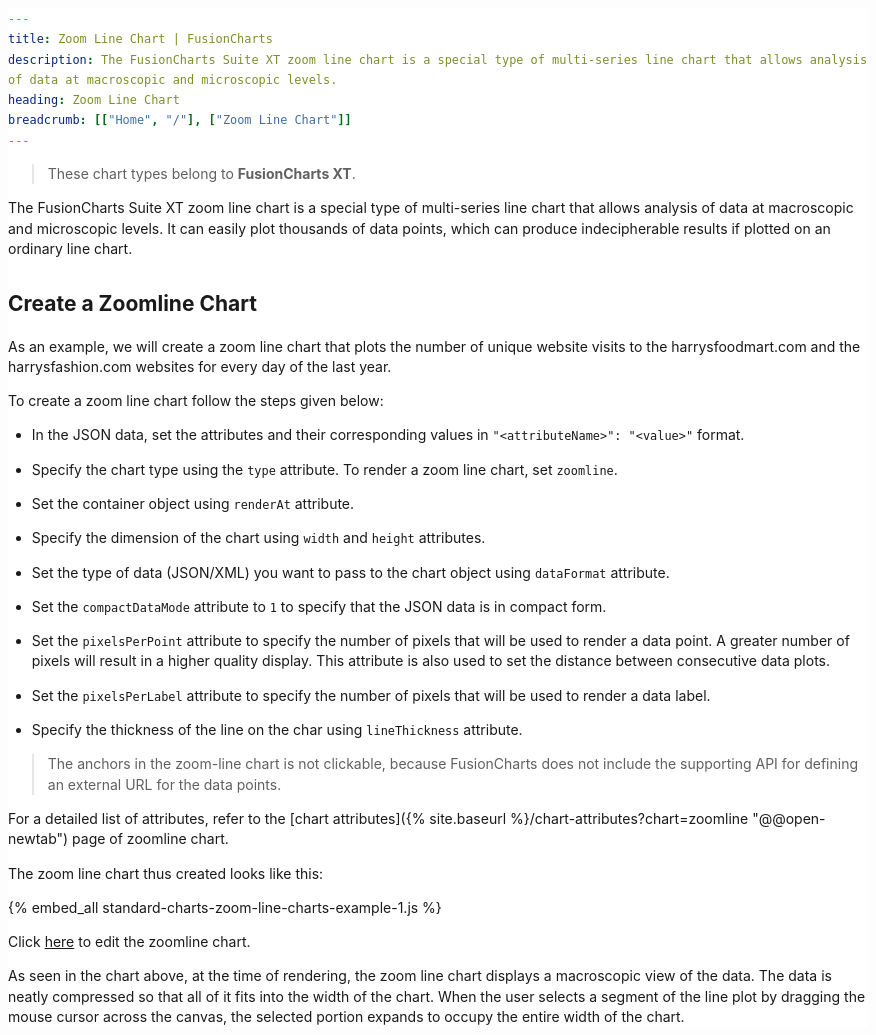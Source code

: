 ```yaml
---
title: Zoom Line Chart | FusionCharts
description: The FusionCharts Suite XT zoom line chart is a special type of multi-series line chart that allows analysis of data at macroscopic and microscopic levels.
heading: Zoom Line Chart
breadcrumb: [["Home", "/"], ["Zoom Line Chart"]]
---
```


> These chart types belong to **FusionCharts XT**.

The FusionCharts Suite XT zoom line chart is a special type of multi-series line chart that allows analysis of data at macroscopic and microscopic levels. It can easily plot thousands of data points, which can produce indecipherable results if plotted on an ordinary line chart.

## Create a Zoomline Chart

As an example, we will create a zoom line chart that plots the number of unique website visits to the harrysfoodmart.com and the harrysfashion.com websites for every day of the last year.

To create a zoom line chart follow the steps given below:

* In the JSON data, set the attributes and their corresponding values in `"<attributeName>": "<value>"` format.

* Specify the chart type using the `type` attribute. To render a zoom line chart, set `zoomline`.

* Set the container object using `renderAt` attribute.

* Specify the dimension of the chart using `width` and `height` attributes.

* Set the type of data (JSON/XML) you want to pass to the chart object using `dataFormat` attribute.

* Set the `compactDataMode` attribute to `1` to specify that the JSON data is in compact form.

* Set the `pixelsPerPoint` attribute to specify the number of pixels that will be used to render a data point. A greater number of pixels will result in a higher quality display. This attribute is also used to set the distance between consecutive data plots.

* Set the `pixelsPerLabel` attribute to specify the number of pixels that will be used to render a data label.

* Specify the thickness of the line on the char using `lineThickness` attribute.

> The anchors in the zoom-line chart is not clickable, because FusionCharts does not include the supporting API for defining an external URL for the data points.

For a detailed list of attributes, refer to the [chart attributes]({% site.baseurl %}/chart-attributes?chart=zoomline "@@open-newtab") page of zoomline chart.

The zoom line chart thus created looks like this:

{% embed_all standard-charts-zoom-line-charts-example-1.js %}

Click [here](http://jsfiddle.net/fusioncharts/JU3Ud/ "@@open-newtab") to edit the zoomline chart.

As seen in the chart above, at the time of rendering, the zoom line chart displays a macroscopic view of the data. The data is neatly compressed so that all of it fits into the width of the chart. When the user selects a segment of the line plot by dragging the mouse cursor across the canvas, the selected portion expands to occupy the entire width of the chart. 
